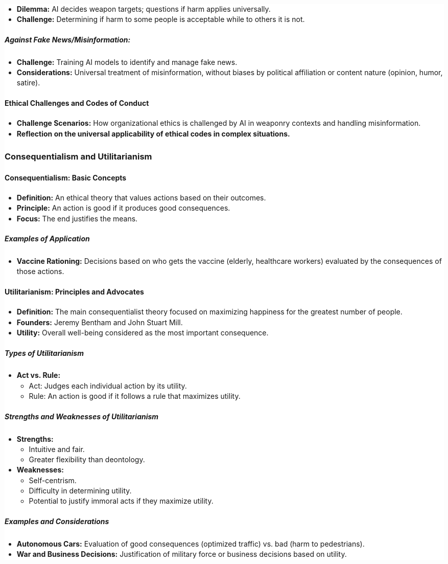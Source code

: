 - **Dilemma:** AI decides weapon targets; questions if harm applies universally.
- **Challenge:** Determining if harm to some people is acceptable while to others it is not.

##### Against Fake News/Misinformation:

- **Challenge:** Training AI models to identify and manage fake news.
- **Considerations:** Universal treatment of misinformation, without biases by political affiliation or content nature (opinion, humor, satire).

#### Ethical Challenges and Codes of Conduct

- **Challenge Scenarios:** How organizational ethics is challenged by AI in weaponry contexts and handling misinformation.
- **Reflection on the universal applicability of ethical codes in complex situations.**




### Consequentialism and Utilitarianism

#### Consequentialism: Basic Concepts

- **Definition:** An ethical theory that values actions based on their outcomes.
- **Principle:** An action is good if it produces good consequences.
- **Focus:** The end justifies the means.

##### Examples of Application

- **Vaccine Rationing:** Decisions based on who gets the vaccine (elderly, healthcare workers) evaluated by the consequences of those actions.

#### Utilitarianism: Principles and Advocates

- **Definition:** The main consequentialist theory focused on maximizing happiness for the greatest number of people.
- **Founders:** Jeremy Bentham and John Stuart Mill.
- **Utility:** Overall well-being considered as the most important consequence.

##### Types of Utilitarianism

- **Act vs. Rule:**
  - Act: Judges each individual action by its utility.
  - Rule: An action is good if it follows a rule that maximizes utility.

##### Strengths and Weaknesses of Utilitarianism

- **Strengths:**
  - Intuitive and fair.
  - Greater flexibility than deontology.
- **Weaknesses:**
  - Self-centrism.
  - Difficulty in determining utility.
  - Potential to justify immoral acts if they maximize utility.

##### Examples and Considerations

- **Autonomous Cars:** Evaluation of good consequences (optimized traffic) vs. bad (harm to pedestrians).
- **War and Business Decisions:** Justification of military force or business decisions based on utility.

